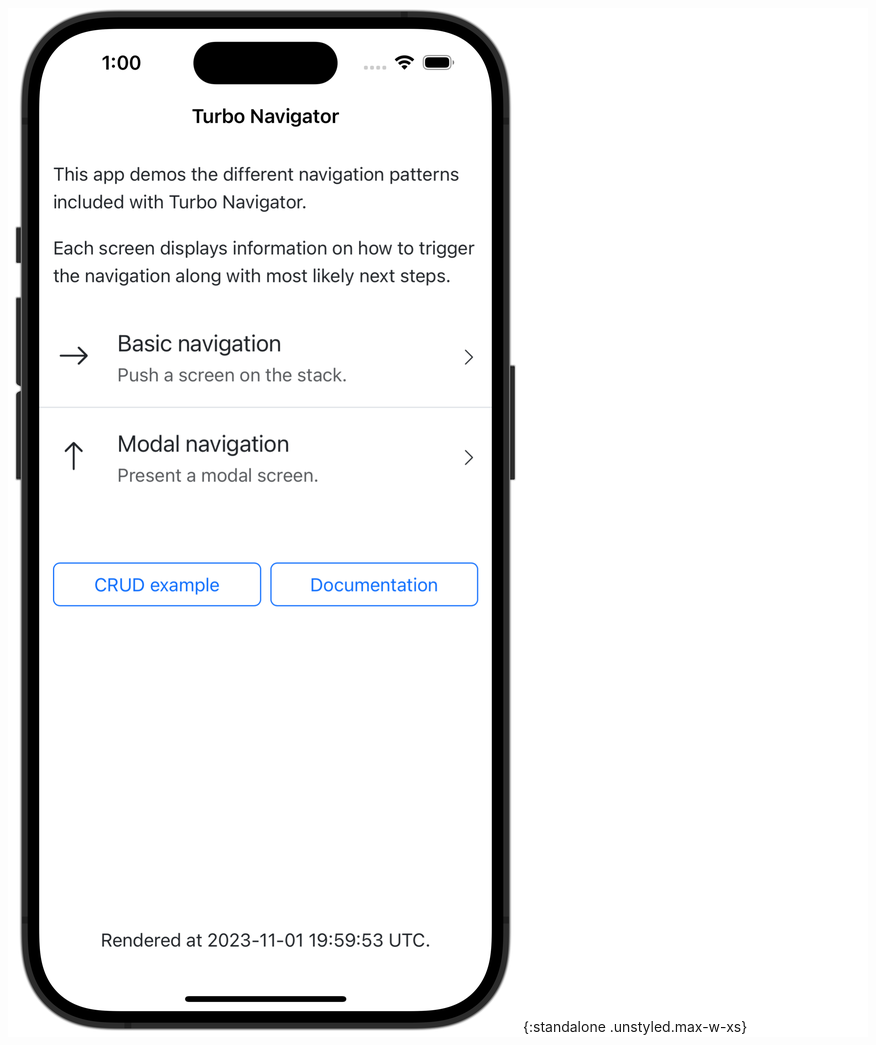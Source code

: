 ![Turbo Navigator demo app](/assets/images/strada-and-turbo-navigator/turbo-navigator-demo.png){:standalone .unstyled.max-w-xs}
